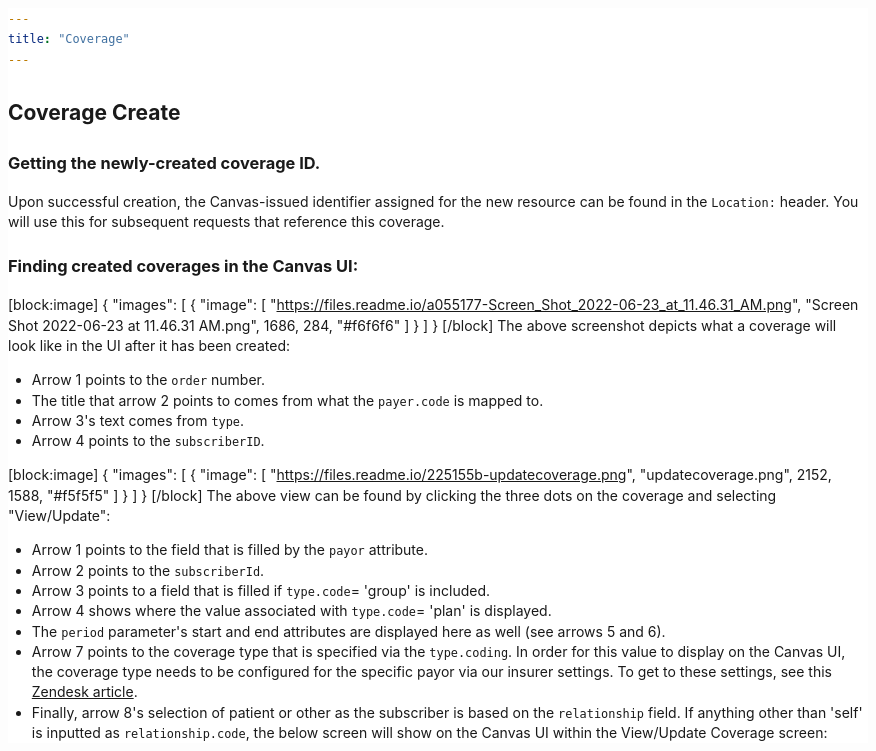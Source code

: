 ```yaml
---
title: "Coverage" 
---
```

## Coverage Create

### Getting the newly-created coverage ID.
Upon successful creation, the Canvas-issued identifier assigned for the new resource can be found in the `Location:` header. You will use this for subsequent requests that reference this coverage.

### Finding created coverages in the Canvas UI:
[block:image]
{
  "images": [
    {
      "image": [
        "https://files.readme.io/a055177-Screen_Shot_2022-06-23_at_11.46.31_AM.png",
        "Screen Shot 2022-06-23 at 11.46.31 AM.png",
        1686,
        284,
        "#f6f6f6"
      ]
    }
  ]
}
[/block]
The above screenshot depicts what a coverage will look like in the UI after it has been created:
- Arrow 1 points to the `order` number. 
- The title that arrow 2 points to comes from what the `payer.code` is mapped to. 
- Arrow 3's text comes from `type`. 
- Arrow 4 points to the `subscriberID`.

[block:image]
{
  "images": [
    {
      "image": [
        "https://files.readme.io/225155b-updatecoverage.png",
        "updatecoverage.png",
        2152,
        1588,
        "#f5f5f5"
      ]
    }
  ]
}
[/block]
The above view can be found by clicking the three dots on the coverage and selecting "View/Update": 
- Arrow 1 points to the field that is filled by the `payor` attribute. 
- Arrow 2 points to the `subscriberId`. 
- Arrow 3 points to a field that is filled if `type.code`= 'group' is included. 
- Arrow 4 shows where the value associated with `type.code`= 'plan' is displayed. 
- The `period` parameter's start and end attributes are displayed here as well (see arrows 5 and 6). 
- Arrow 7 points to the coverage type that is specified via the `type.coding`. In order for this value to display on the Canvas UI, the coverage type needs to be configured for the specific payor via our insurer settings. To get to these settings, see this [Zendesk article](https://canvas-medical.zendesk.com/hc/en-us/articles/360062281054-Managing-Insurers).
- Finally, arrow 8's selection of patient or other as the subscriber is based on the `relationship` field. If anything other than 'self' is inputted as `relationship.code`, the below screen will show on the Canvas UI within the View/Update Coverage screen: